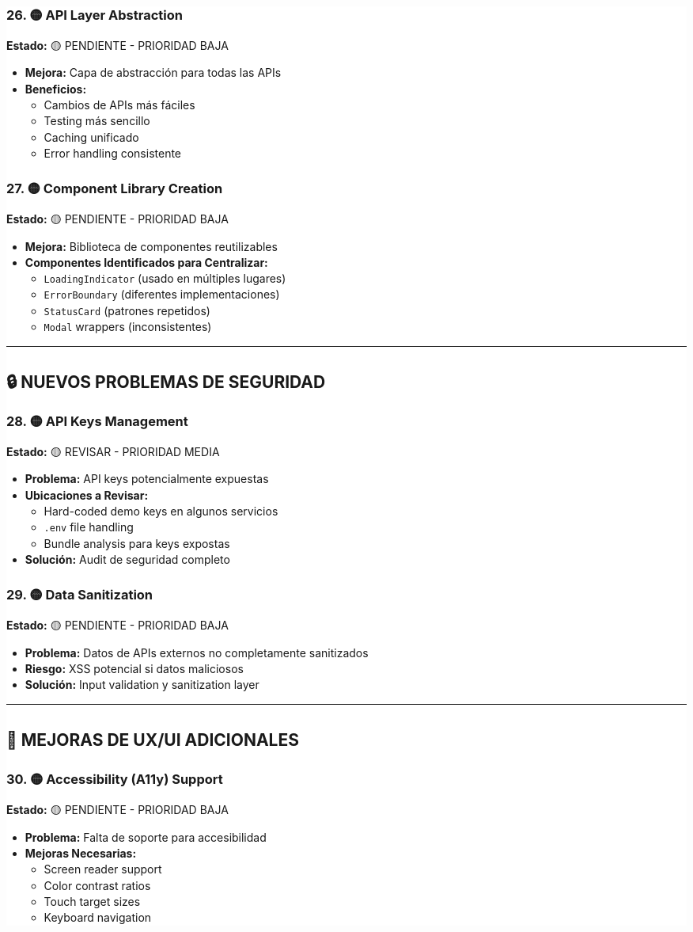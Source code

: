 ### 26. 🟡 API Layer Abstraction
**Estado:** 🟡 PENDIENTE - PRIORIDAD BAJA
- **Mejora:** Capa de abstracción para todas las APIs
- **Beneficios:**
  - Cambios de APIs más fáciles
  - Testing más sencillo
  - Caching unificado
  - Error handling consistente

### 27. 🟡 Component Library Creation
**Estado:** 🟡 PENDIENTE - PRIORIDAD BAJA
- **Mejora:** Biblioteca de componentes reutilizables
- **Componentes Identificados para Centralizar:**
  - `LoadingIndicator` (usado en múltiples lugares)
  - `ErrorBoundary` (diferentes implementaciones)
  - `StatusCard` (patrones repetidos)
  - `Modal` wrappers (inconsistentes)

---

## 🔒 NUEVOS PROBLEMAS DE SEGURIDAD

### 28. 🟡 API Keys Management
**Estado:** 🟡 REVISAR - PRIORIDAD MEDIA
- **Problema:** API keys potencialmente expuestas
- **Ubicaciones a Revisar:**
  - Hard-coded demo keys en algunos servicios
  - `.env` file handling
  - Bundle analysis para keys expostas
- **Solución:** Audit de seguridad completo

### 29. 🟡 Data Sanitization
**Estado:** 🟡 PENDIENTE - PRIORIDAD BAJA
- **Problema:** Datos de APIs externos no completamente sanitizados
- **Riesgo:** XSS potencial si datos maliciosos
- **Solución:** Input validation y sanitization layer

---

## 🎨 MEJORAS DE UX/UI ADICIONALES

### 30. 🟡 Accessibility (A11y) Support
**Estado:** 🟡 PENDIENTE - PRIORIDAD BAJA
- **Problema:** Falta de soporte para accesibilidad
- **Mejoras Necesarias:**
  - Screen reader support
  - Color contrast ratios
  - Touch target sizes
  - Keyboard navigation

